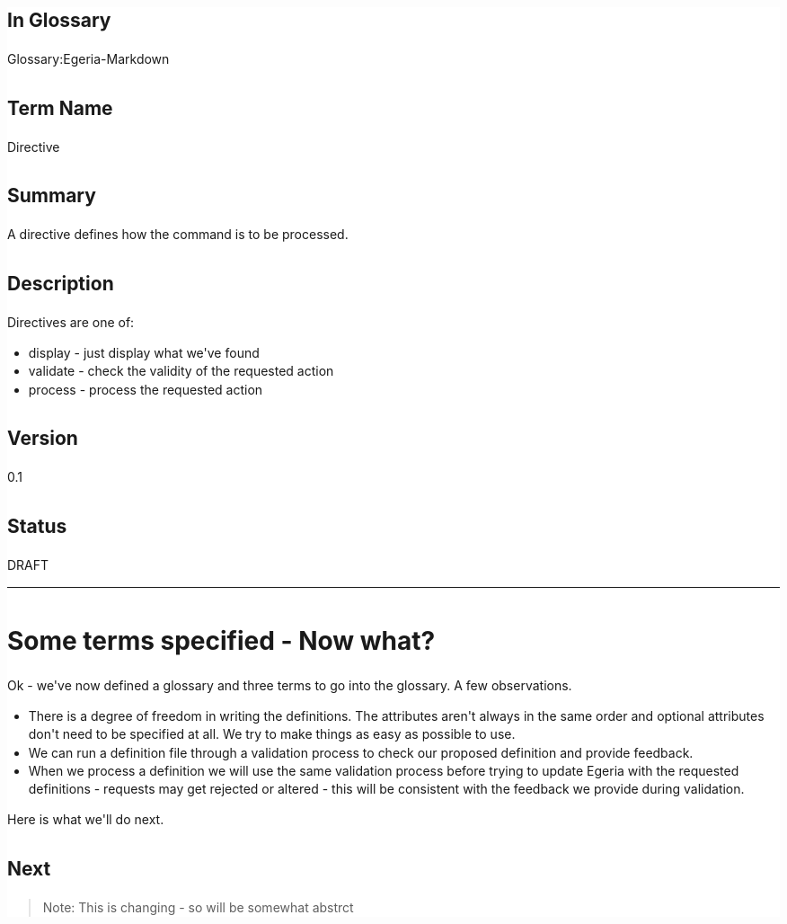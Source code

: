 ## In Glossary

Glossary:Egeria-Markdown

## Term Name

Directive

## Summary

A directive defines how the command is to be processed.

## Description

Directives are one of:

* display - just display what we've found
* validate - check the validity of the requested action
* process - process the requested action


## Version

0.1

## Status

DRAFT

---

# Some terms specified - Now what?

Ok - we've now defined a glossary and three terms to go into the glossary. A few observations.

* There is a degree of freedom in writing the definitions. The attributes aren't always in the same
order and optional attributes don't need to be specified at all. We try to make things as easy as possible to use.
* We can run a definition file through a validation process to check our proposed definition and provide feedback.
* When we process a definition we will use the same validation process before trying to update Egeria 
with the requested definitions - requests may get rejected or altered - this will be consistent with the feedback we 
provide during validation.

Here is what we'll do next.

## Next

>Note: This is changing - so will be somewhat abstrct
